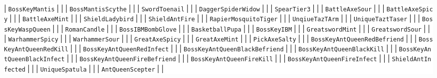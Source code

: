 | `BossKeyMantis` |  |
| `BossMantisScythe` |  |
| `SwordToenail` |  |
| `DaggerSpiderWidow` |  |
| `SpearTier3` |  |
| `BattleAxeSour` |  |
| `BattleAxeSpicy` |  |
| `BattleAxeMint` |  |
| `ShieldLadybird` |  |
| `ShieldAntFire` |  |
| `RapierMosquitoTiger` |  |
| `UnqiueTazTArm` |  |
| `UniqueTaztTaser` |  |
| `BossKeyWaspQueen` |  |
| `RomanCandle` |  |
| `BossIBMBombGlove` |  |
| `BasketballPupa` |  |
| `BossKeyIBM` |  |
| `GreatswordMint` |  |
| `GreatswordSour` |  |
| `WarhammerSpicy` |  |
| `WarhammerSour` |  |
| `GreatAxeSpicy` |  |
| `GreatAxeMint` |  |
| `PickAxeSalty` |  |
| `BossKeyAntQueenRedBefriend` |  |
| `BossKeyAntQueenRedKill` |  |
| `BossKeyAntQueenRedInfect` |  |
| `BossKeyAntQueenBlackBefriend` |  |
| `BossKeyAntQueenBlackKill` |  |
| `BossKeyAntQueenBlackInfect` |  |
| `BossKeyAntQueenFireBefriend` |  |
| `BossKeyAntQueenFireKill` |  |
| `BossKeyAntQueenFireInfect` |  |
| `ShieldAntInfected` |  |
| `UniqueSpatula` |  |
| `AntQueenScepter` |  |